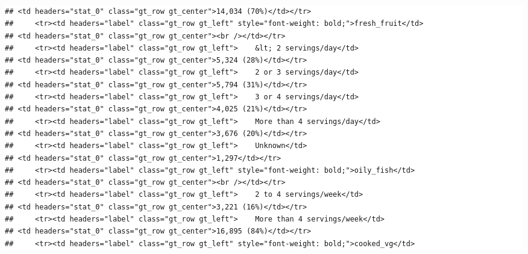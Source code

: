     ## <td headers="stat_0" class="gt_row gt_center">14,034 (70%)</td></tr>
    ##     <tr><td headers="label" class="gt_row gt_left" style="font-weight: bold;">fresh_fruit</td>
    ## <td headers="stat_0" class="gt_row gt_center"><br /></td></tr>
    ##     <tr><td headers="label" class="gt_row gt_left">    &lt; 2 servings/day</td>
    ## <td headers="stat_0" class="gt_row gt_center">5,324 (28%)</td></tr>
    ##     <tr><td headers="label" class="gt_row gt_left">    2 or 3 servings/day</td>
    ## <td headers="stat_0" class="gt_row gt_center">5,794 (31%)</td></tr>
    ##     <tr><td headers="label" class="gt_row gt_left">    3 or 4 servings/day</td>
    ## <td headers="stat_0" class="gt_row gt_center">4,025 (21%)</td></tr>
    ##     <tr><td headers="label" class="gt_row gt_left">    More than 4 servings/day</td>
    ## <td headers="stat_0" class="gt_row gt_center">3,676 (20%)</td></tr>
    ##     <tr><td headers="label" class="gt_row gt_left">    Unknown</td>
    ## <td headers="stat_0" class="gt_row gt_center">1,297</td></tr>
    ##     <tr><td headers="label" class="gt_row gt_left" style="font-weight: bold;">oily_fish</td>
    ## <td headers="stat_0" class="gt_row gt_center"><br /></td></tr>
    ##     <tr><td headers="label" class="gt_row gt_left">    2 to 4 servings/week</td>
    ## <td headers="stat_0" class="gt_row gt_center">3,221 (16%)</td></tr>
    ##     <tr><td headers="label" class="gt_row gt_left">    More than 4 servings/week</td>
    ## <td headers="stat_0" class="gt_row gt_center">16,895 (84%)</td></tr>
    ##     <tr><td headers="label" class="gt_row gt_left" style="font-weight: bold;">cooked_vg</td>